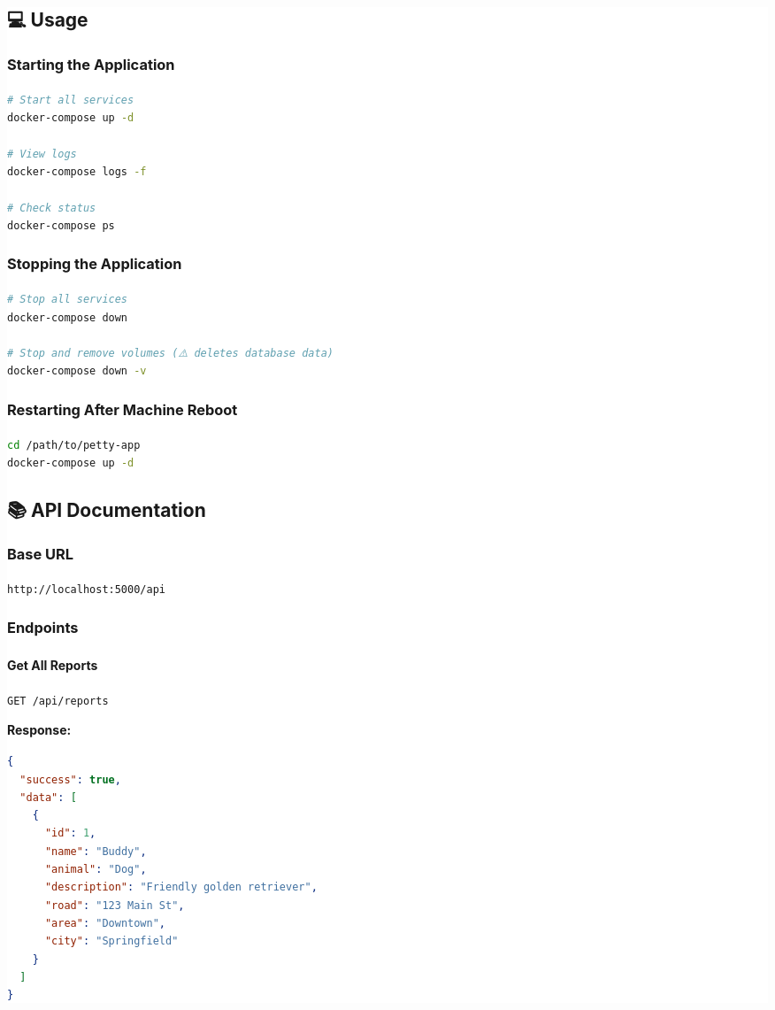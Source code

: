 ## 💻 Usage

### Starting the Application

```bash
# Start all services
docker-compose up -d

# View logs
docker-compose logs -f

# Check status
docker-compose ps
```

### Stopping the Application

```bash
# Stop all services
docker-compose down

# Stop and remove volumes (⚠️ deletes database data)
docker-compose down -v
```

### Restarting After Machine Reboot

```bash
cd /path/to/petty-app
docker-compose up -d
```

## 📚 API Documentation

### Base URL
```
http://localhost:5000/api
```

### Endpoints

#### Get All Reports
```http
GET /api/reports
```

**Response:**
```json
{
  "success": true,
  "data": [
    {
      "id": 1,
      "name": "Buddy",
      "animal": "Dog",
      "description": "Friendly golden retriever",
      "road": "123 Main St",
      "area": "Downtown",
      "city": "Springfield"
    }
  ]
}
```
